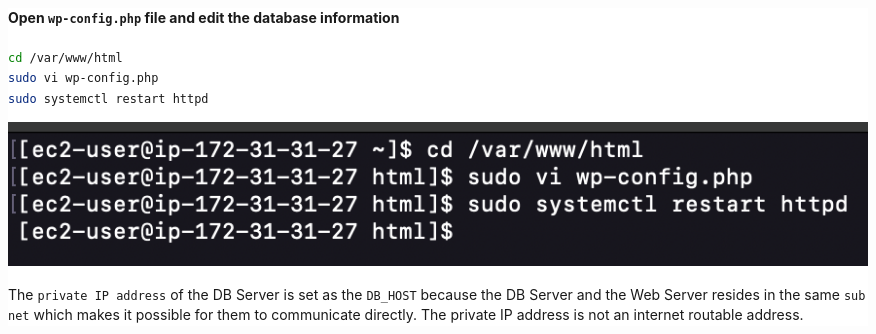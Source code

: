 #### Open ```wp-config.php``` file and edit the database information

```bash
cd /var/www/html
sudo vi wp-config.php
sudo systemctl restart httpd
```
![Open cofig](./images/open-wp-config.png)

The ```private IP address``` of the DB Server is set as the ```DB_HOST``` because the DB Server and the Web Server resides in the same ```subnet``` which makes it possible for them to communicate directly. The private IP address is not an internet routable address.
